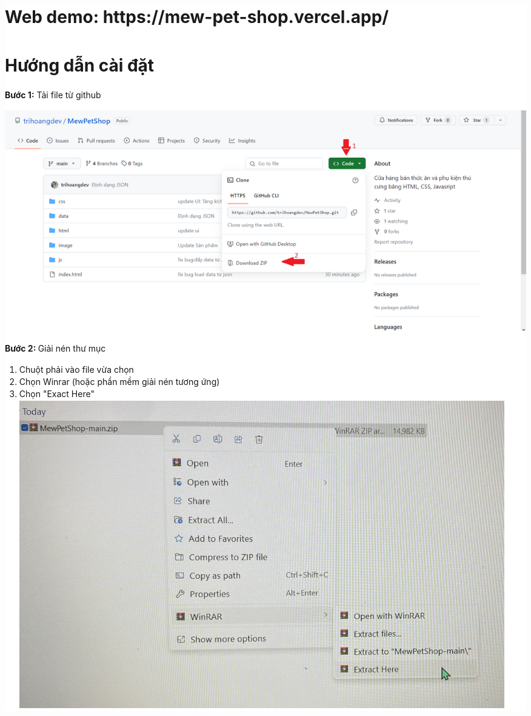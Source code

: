 <!DOCTYPE html>
<html lang="en">
  <head>
    <meta charset="UTF-8" />
    <meta name="viewport" content="width=device-width, initial-scale=1.0" />
  </head>
  <body>
    <h1>Web demo: https://mew-pet-shop.vercel.app/</h1>
    <h1>Hướng dẫn cài đặt</h1>
    <p><b>Bước 1:</b> Tải file từ github</p>
    <img style="width: 1000px" src="./image/guide/1.png" alt="" />
    <p><b>Bước 2: </b>Giải nén thư mục</p>
    <ol>
      <li>Chuột phải vào file vừa chọn</li>
      <li>Chọn Winrar (hoặc phần mềm giải nén tương ứng)</li>
      <li>Chọn "Exact Here"</li>
      <img style="width: 800px" src="./image/guide/2.jpg" alt="" />